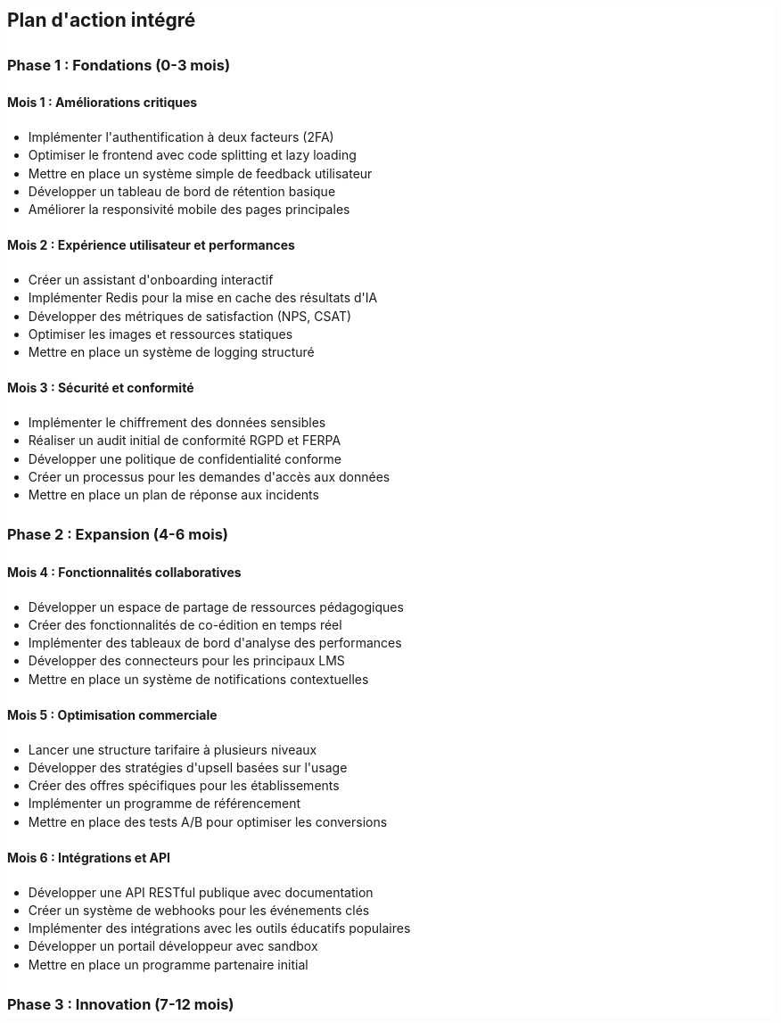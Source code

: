 ## Plan d'action intégré

### Phase 1 : Fondations (0-3 mois)

#### Mois 1 : Améliorations critiques
- Implémenter l'authentification à deux facteurs (2FA)
- Optimiser le frontend avec code splitting et lazy loading
- Mettre en place un système simple de feedback utilisateur
- Développer un tableau de bord de rétention basique
- Améliorer la responsivité mobile des pages principales

#### Mois 2 : Expérience utilisateur et performances
- Créer un assistant d'onboarding interactif
- Implémenter Redis pour la mise en cache des résultats d'IA
- Développer des métriques de satisfaction (NPS, CSAT)
- Optimiser les images et ressources statiques
- Mettre en place un système de logging structuré

#### Mois 3 : Sécurité et conformité
- Implémenter le chiffrement des données sensibles
- Réaliser un audit initial de conformité RGPD et FERPA
- Développer une politique de confidentialité conforme
- Créer un processus pour les demandes d'accès aux données
- Mettre en place un plan de réponse aux incidents

### Phase 2 : Expansion (4-6 mois)

#### Mois 4 : Fonctionnalités collaboratives
- Développer un espace de partage de ressources pédagogiques
- Créer des fonctionnalités de co-édition en temps réel
- Implémenter des tableaux de bord d'analyse des performances
- Développer des connecteurs pour les principaux LMS
- Mettre en place un système de notifications contextuelles

#### Mois 5 : Optimisation commerciale
- Lancer une structure tarifaire à plusieurs niveaux
- Développer des stratégies d'upsell basées sur l'usage
- Créer des offres spécifiques pour les établissements
- Implémenter un programme de référencement
- Mettre en place des tests A/B pour optimiser les conversions

#### Mois 6 : Intégrations et API
- Développer une API RESTful publique avec documentation
- Créer un système de webhooks pour les événements clés
- Implémenter des intégrations avec les outils éducatifs populaires
- Développer un portail développeur avec sandbox
- Mettre en place un programme partenaire initial

### Phase 3 : Innovation (7-12 mois)
